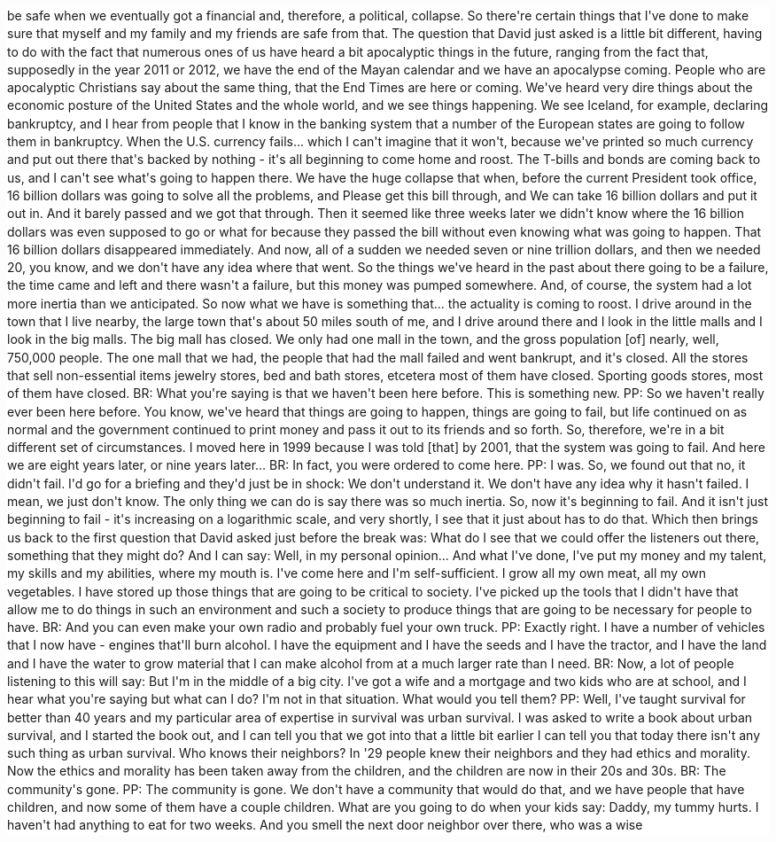 be safe when we eventually got a financial and, therefore, a political, collapse. So there're certain things that I've done to make sure that myself and my family and my friends are safe from that. The question that David just asked is a little bit different, having to do with the fact that numerous ones of us have heard a bit apocalyptic things in the future, ranging from the fact that, supposedly in the year 2011 or 2012, we have the end of the Mayan calendar and we have an apocalypse coming. People who are apocalyptic Christians say about the same thing, that the End Times are here or coming. We've heard very dire things about the economic posture of the United States and the whole world, and we see things happening. We see Iceland, for example, declaring bankruptcy, and I hear from people that I know in the banking system that a number of the European states are going to follow them in bankruptcy. When the U.S. currency fails... which I can't imagine that it won't, because we've printed so much currency and put out there that's backed by nothing - it's all beginning to come home and roost. The T-bills and bonds are coming back to us, and I can't see what's going to happen there. We have the huge collapse that when, before the current President took office, 16 billion dollars was going to solve all the problems, and Please get this bill through, and We can take 16 billion dollars and put it out in. And it barely passed and we got that through. Then it seemed like three weeks later we didn't know where the 16 billion dollars was even supposed to go or what for because they passed the bill without even knowing what was going to happen. That 16 billion dollars disappeared immediately. And now, all of a sudden we needed seven or nine trillion dollars, and then we needed 20, you know, and we don't have any idea where that went. So the things we've heard in the past about there going to be a failure, the time came and left and there wasn't a failure, but this money was pumped somewhere. And, of course, the system had a lot more inertia than we anticipated. So now what we have is something that... the actuality is coming to roost. I drive around in the town that I live nearby, the large town that's about 50 miles south of me, and I drive around there and I look in the little malls and I look in the big malls. The big mall has closed. We only had one mall in the town, and the gross population [of] nearly, well, 750,000 people. The one mall that we had, the people that had the mall failed and went bankrupt, and it's closed. All the stores that sell non-essential items jewelry stores, bed and bath stores, etcetera most of them have closed. Sporting goods stores, most of them have closed. BR: What you're saying is that we haven't been here before. This is something new. PP: So we haven't really ever been here before. You know, we've heard that things are going to happen, things are going to fail, but life continued on as normal and the government continued to print money and pass it out to its friends and so forth. So, therefore, we're in a bit different set of circumstances. I moved here in 1999 because I was told [that] by 2001, that the system was going to fail. And here we are eight years later, or nine years later... BR: In fact, you were ordered to come here. PP: I was. So, we found out that no, it didn't fail. I'd go for a briefing and they'd just be in shock: We don't understand it. We don't have any idea why it hasn't failed. I mean, we just don't know. The only thing we can do is say there was so much inertia. So, now it's beginning to fail. And it isn't just beginning to fail - it's increasing on a logarithmic scale, and very shortly, I see that it just about has to do that. Which then brings us back to the first question that David asked just before the break was: What do I see that we could offer the listeners out there, something that they might do? And I can say: Well, in my personal opinion... And what I've done, I've put my money and my talent, my skills and my abilities, where my mouth is. I've come here and I'm self-sufficient. I grow all my own meat, all my own vegetables. I have stored up those things that are going to be critical to society. I've picked up the tools that I didn't have that allow me to do things in such an environment and such a society to produce things that are going to be necessary for people to have. BR: And you can even make your own radio and probably fuel your own truck. PP: Exactly right. I have a number of vehicles that I now have - engines that'll burn alcohol. I have the equipment and I have the seeds and I have the tractor, and I have the land and I have the water to grow material that I can make alcohol from at a much larger rate than I need. BR: Now, a lot of people listening to this will say: But I'm in the middle of a big city. I've got a wife and a mortgage and two kids who are at school, and I hear what you're saying but what can I do? I'm not in that situation. What would you tell them? PP: Well, I've taught survival for better than 40 years and my particular area of expertise in survival was urban survival. I was asked to write a book about urban survival, and I started the book out, and I can tell you that we got into that a little bit earlier I can tell you that today there isn't any such thing as urban survival. Who knows their neighbors? In '29 people knew their neighbors and they had ethics and morality. Now the ethics and morality has been taken away from the children, and the children are now in their 20s and 30s. BR: The community's gone. PP: The community is gone. We don't have a community that would do that, and we have people that have children, and now some of them have a couple children. What are you going to do when your kids say: Daddy, my tummy hurts. I haven't had anything to eat for two weeks. And you smell the next door neighbor over there, who was a wise